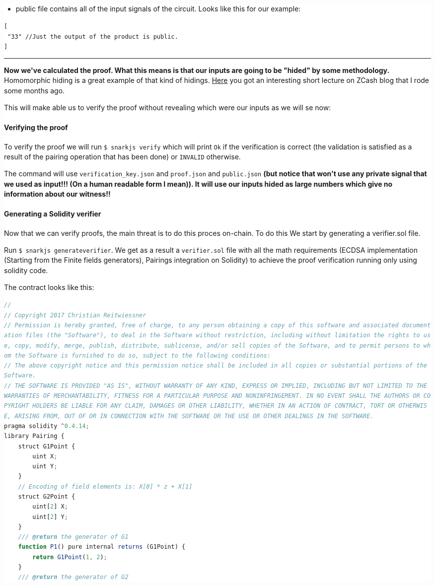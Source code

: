 - public file contains all of the input signals of the circuit. Looks like this for our example:
```
[
 "33" //Just the output of the product is public.
]
```
---------------------------------------------------------------------

**Now we've calculated the proof. What this means is that our inputs are going to be "hided" by some methodology.** Homomorphic hiding is a great example of that kind of hidings. [Here](https://z.cash/blog/snark-explain/) you got an interesting short lecture on ZCash blog that I rode some months ago.

This will make able us to verify the proof without revealing which were our inputs as we will se now:

#### Verifying the proof

To verify the proof we will run `$ snarkjs verify` which will print `Ok` if the verification is correct (the validation is satisfied as a result of the pairing operation that has been done) or `INVALID` otherwise.

The command will use `verification_key.json` and `proof.json` and `public.json` **(but notice that won't use any private signal that we used as input!!! (On a human readable form I mean)). It will use our inputs hided as large numbers which give no information about our witness!!**

#### Generating a Solidity verifier

Now that we can verify proofs, the main threat is to do this proces on-chain. To do this We start by generating a verifier.sol file. 

Run `$ snarkjs generateverifier`. We get as a result a `verifier.sol` file with all the math requirements (ECDSA implementation (Starting from the Finite fields generators), Pairings integration on Solidity) to achieve the proof verification running only using solidity code.

The contract looks like this:
```javascript
//
// Copyright 2017 Christian Reitwiessner
// Permission is hereby granted, free of charge, to any person obtaining a copy of this software and associated documentation files (the "Software"), to deal in the Software without restriction, including without limitation the rights to use, copy, modify, merge, publish, distribute, sublicense, and/or sell copies of the Software, and to permit persons to whom the Software is furnished to do so, subject to the following conditions:
// The above copyright notice and this permission notice shall be included in all copies or substantial portions of the Software.
// THE SOFTWARE IS PROVIDED "AS IS", WITHOUT WARRANTY OF ANY KIND, EXPRESS OR IMPLIED, INCLUDING BUT NOT LIMITED TO THE WARRANTIES OF MERCHANTABILITY, FITNESS FOR A PARTICULAR PURPOSE AND NONINFRINGEMENT. IN NO EVENT SHALL THE AUTHORS OR COPYRIGHT HOLDERS BE LIABLE FOR ANY CLAIM, DAMAGES OR OTHER LIABILITY, WHETHER IN AN ACTION OF CONTRACT, TORT OR OTHERWISE, ARISING FROM, OUT OF OR IN CONNECTION WITH THE SOFTWARE OR THE USE OR OTHER DEALINGS IN THE SOFTWARE.
pragma solidity ^0.4.14;
library Pairing {
    struct G1Point {
        uint X;
        uint Y;
    }
    // Encoding of field elements is: X[0] * z + X[1]
    struct G2Point {
        uint[2] X;
        uint[2] Y;
    }
    /// @return the generator of G1
    function P1() pure internal returns (G1Point) {
        return G1Point(1, 2);
    }
    /// @return the generator of G2
```